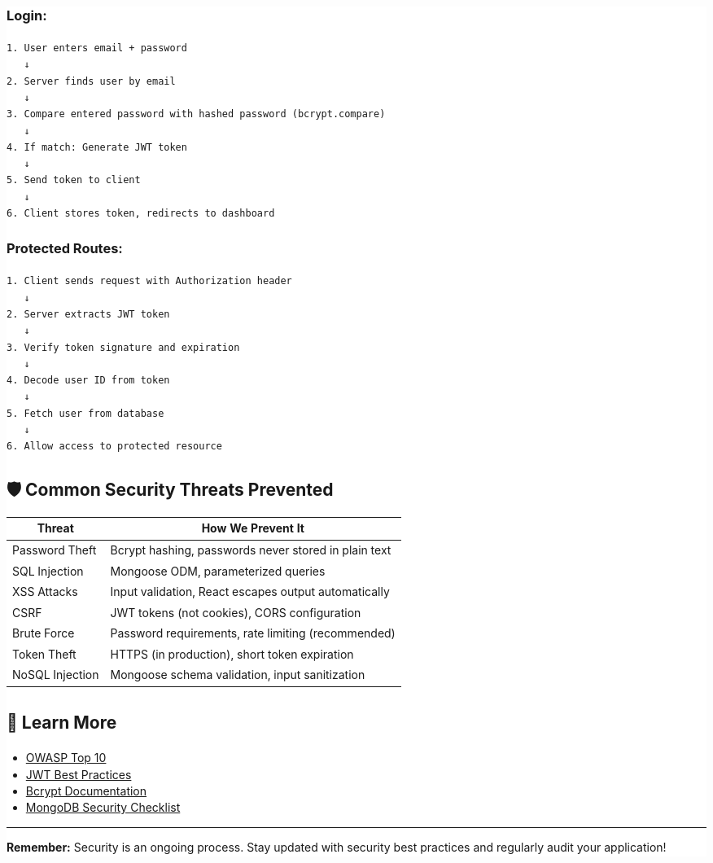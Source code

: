 ### Login:
```
1. User enters email + password
   ↓
2. Server finds user by email
   ↓
3. Compare entered password with hashed password (bcrypt.compare)
   ↓
4. If match: Generate JWT token
   ↓
5. Send token to client
   ↓
6. Client stores token, redirects to dashboard
```

### Protected Routes:
```
1. Client sends request with Authorization header
   ↓
2. Server extracts JWT token
   ↓
3. Verify token signature and expiration
   ↓
4. Decode user ID from token
   ↓
5. Fetch user from database
   ↓
6. Allow access to protected resource
```

## 🛡️ Common Security Threats Prevented

| Threat | How We Prevent It |
|--------|-------------------|
| Password Theft | Bcrypt hashing, passwords never stored in plain text |
| SQL Injection | Mongoose ODM, parameterized queries |
| XSS Attacks | Input validation, React escapes output automatically |
| CSRF | JWT tokens (not cookies), CORS configuration |
| Brute Force | Password requirements, rate limiting (recommended) |
| Token Theft | HTTPS (in production), short token expiration |
| NoSQL Injection | Mongoose schema validation, input sanitization |

## 📖 Learn More

- [OWASP Top 10](https://owasp.org/www-project-top-ten/)
- [JWT Best Practices](https://jwt.io/introduction)
- [Bcrypt Documentation](https://www.npmjs.com/package/bcrypt)
- [MongoDB Security Checklist](https://www.mongodb.com/docs/manual/administration/security-checklist/)

---

**Remember:** Security is an ongoing process. Stay updated with security best practices and regularly audit your application!

